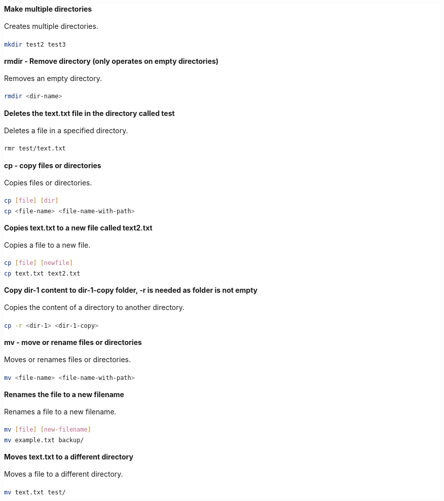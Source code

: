 **Make multiple directories**

Creates multiple directories.
```sh
mkdir test2 test3 
```

**rmdir - Remove directory (only operates on empty directories)**

Removes an empty directory.
```sh
rmdir <dir-name>
```

**Deletes the text.txt file in the directory called test**

Deletes a file in a specified directory.
```sh
rmr test/text.txt
```

**cp - copy files or directories**

Copies files or directories.
```sh
cp [file] [dir]
cp <file-name> <file-name-with-path>
```

**Copies text.txt to a new file called text2.txt**

Copies a file to a new file.
```sh
cp [file] [newfile]
cp text.txt text2.txt
```

**Copy dir-1 content to dir-1-copy folder, -r is needed as folder is not empty**

Copies the content of a directory to another directory.
```sh
cp -r <dir-1> <dir-1-copy>
```

**mv - move or rename files or directories**

Moves or renames files or directories.
```sh
mv <file-name> <file-name-with-path>
```

**Renames the file to a new filename**

Renames a file to a new filename.
```sh
mv [file] [new-filename]
mv example.txt backup/
```

**Moves text.txt to a different directory**

Moves a file to a different directory.
```sh
mv text.txt test/
```

